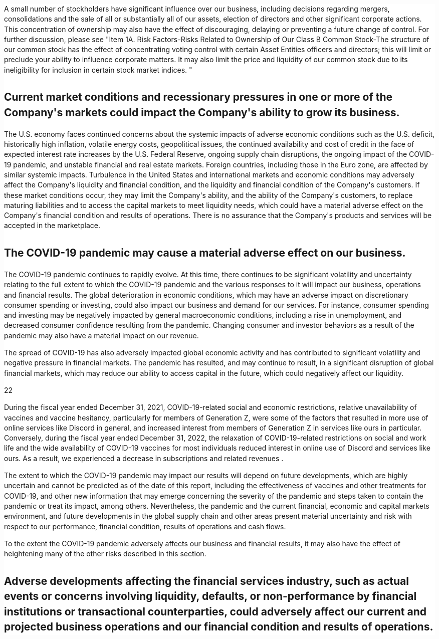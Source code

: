 <p>A small number of stockholders have significant influence over our business, including decisions regarding mergers, consolidations and the sale of all or substantially all of our assets, election of directors and other significant corporate actions. This concentration of ownership may also have the effect of discouraging, delaying or preventing a future change of control. For further discussion, please see "Item 1A. Risk Factors-Risks Related to Ownership of Our Class B Common Stock-The structure of our common stock has the effect of concentrating voting control with certain Asset Entities officers and directors; this will limit or preclude your ability to influence corporate matters. It may also limit the price and liquidity of our common stock due to its ineligibility for inclusion in certain stock market indices. "</p>
<h2>Current market conditions and recessionary pressures in one or more of the Company's markets could impact the Company's ability to grow its business.</h2>
<p>The U.S. economy faces continued concerns about the systemic impacts of adverse economic conditions such as the U.S. deficit, historically high inflation, volatile energy costs, geopolitical issues, the continued availability and cost of credit in the face of expected interest rate increases by the U.S. Federal Reserve, ongoing supply chain disruptions, the ongoing impact of the COVID-19 pandemic, and unstable financial and real estate markets. Foreign countries, including those in the Euro zone, are affected by similar systemic impacts. Turbulence in the United States and international markets and economic conditions may adversely affect the Company's liquidity and financial condition, and the liquidity and financial condition of the Company's customers. If these market conditions occur, they may limit the Company's ability, and the ability of the Company's customers, to replace maturing liabilities and to access the capital markets to meet liquidity needs, which could have a material adverse effect on the Company's financial condition and results of operations. There is no assurance that the Company's products and services will be accepted in the marketplace.</p>
<h2>The COVID-19 pandemic may cause a material adverse effect on our business.</h2>
<p>The COVID-19 pandemic continues to rapidly evolve. At this time, there continues to be significant volatility and uncertainty relating to the full extent to which the COVID-19 pandemic and the various responses to it will impact our business, operations and financial results. The global deterioration in economic conditions, which may have an adverse impact on discretionary consumer spending or investing, could also impact our business and demand for our services. For instance, consumer spending and investing may be negatively impacted by general macroeconomic conditions, including a rise in unemployment, and decreased consumer confidence resulting from the pandemic. Changing consumer and investor behaviors as a result of the pandemic may also have a material impact on our revenue.</p>
<p>The spread of COVID-19 has also adversely impacted global economic activity and has contributed to significant volatility and negative pressure in financial markets. The pandemic has resulted, and may continue to result, in a significant disruption of global financial markets, which may reduce our ability to access capital in the future, which could negatively affect our liquidity.</p>
<p>22</p>
<p>During the fiscal year ended December 31, 2021, COVID-19-related social and economic restrictions, relative unavailability of vaccines and vaccine hesitancy, particularly for members of Generation Z, were some of the factors that resulted in more use of online services like Discord in general, and increased interest from members of Generation Z in services like ours in particular. Conversely, during the fiscal year ended December 31, 2022, the relaxation of COVID-19-related restrictions on social and work life and the wide availability of COVID-19 vaccines for most individuals reduced interest in online use of Discord and services like ours. As a result, we experienced a decrease in subscriptions and related revenues .</p>
<p>The extent to which the COVID-19 pandemic may impact our results will depend on future developments, which are highly uncertain and cannot be predicted as of the date of this report, including the effectiveness of vaccines and other treatments for COVID-19, and other new information that may emerge concerning the severity of the pandemic and steps taken to contain the pandemic or treat its impact, among others. Nevertheless, the pandemic and the current financial, economic and capital markets environment, and future developments in the global supply chain and other areas present material uncertainty and risk with respect to our performance, financial condition, results of operations and cash flows.</p>
<p>To the extent the COVID-19 pandemic adversely affects our business and financial results, it may also have the effect of heightening many of the other risks described in this section.</p>
<h2>Adverse developments affecting the financial services industry, such as actual events or concerns involving liquidity, defaults, or non-performance by financial institutions or transactional counterparties, could adversely affect our current and projected business operations and our financial condition and results of operations.</h2>
